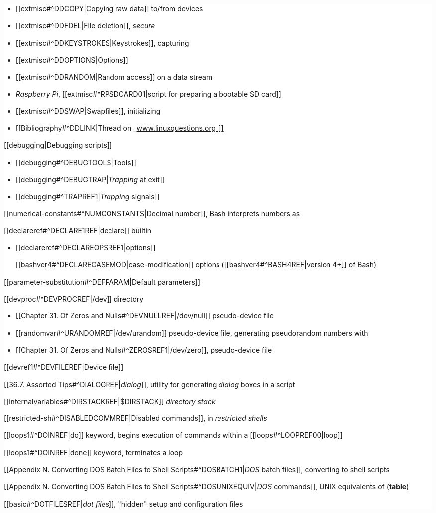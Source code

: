 - [[extmisc#^DDCOPY|Copying raw data]] to/from devices
    
- [[extmisc#^DDFDEL|File deletion]], _secure_
    
- [[extmisc#^DDKEYSTROKES|Keystrokes]], capturing
    
- [[extmisc#^DDOPTIONS|Options]]
    
- [[extmisc#^DDRANDOM|Random access]] on a data stream
    
- _Raspberry Pi_, [[extmisc#^RPSDCARD01|script for preparing a bootable SD card]]
    
- [[extmisc#^DDSWAP|Swapfiles]], initializing
    
- [[Bibliography#^DDLINK|Thread on _www.linuxquestions.org_]]
    

[[debugging|Debugging scripts]]

- [[debugging#^DEBUGTOOLS|Tools]]
    
- [[debugging#^DEBUGTRAP|_Trapping_ at exit]]
    
- [[debugging#^TRAPREF1|_Trapping_ signals]]
    

[[numerical-constants#^NUMCONSTANTS|Decimal number]], Bash interprets numbers as

[[declareref#^DECLARE1REF|declare]] builtin

- [[declareref#^DECLAREOPSREF1|options]]
    
    [[bashver4#^DECLARECASEMOD|case-modification]] options ([[bashver4#^BASH4REF|version 4+]] of Bash)
    

[[parameter-substitution#^DEFPARAM|Default parameters]]

[[devproc#^DEVPROCREF|/dev]] directory

- [[Chapter 31. Of Zeros and Nulls#^DEVNULLREF|/dev/null]] pseudo-device file
    
- [[randomvar#^URANDOMREF|/dev/urandom]] pseudo-device file, generating pseudorandom numbers with
    
- [[Chapter 31. Of Zeros and Nulls#^ZEROSREF1|/dev/zero]], pseudo-device file
    

[[devref1#^DEVFILEREF|Device file]]

[[36.7. Assorted Tips#^DIALOGREF|_dialog_]], utility for generating _dialog_ boxes in a script

[[internalvariables#^DIRSTACKREF|$DIRSTACK]] _directory stack_

[[restricted-sh#^DISABLEDCOMMREF|Disabled commands]], in _restricted shells_

[[loops1#^DOINREF|do]] keyword, begins execution of commands within a [[loops#^LOOPREF00|loop]]

[[loops1#^DOINREF|done]] keyword, terminates a loop

[[Appendix N. Converting DOS Batch Files to Shell Scripts#^DOSBATCH1|_DOS_ batch files]], converting to shell scripts

[[Appendix N. Converting DOS Batch Files to Shell Scripts#^DOSUNIXEQUIV|_DOS_ commands]], UNIX equivalents of (**table**)

[[basic#^DOTFILESREF|_dot files_]], "hidden" setup and configuration files
